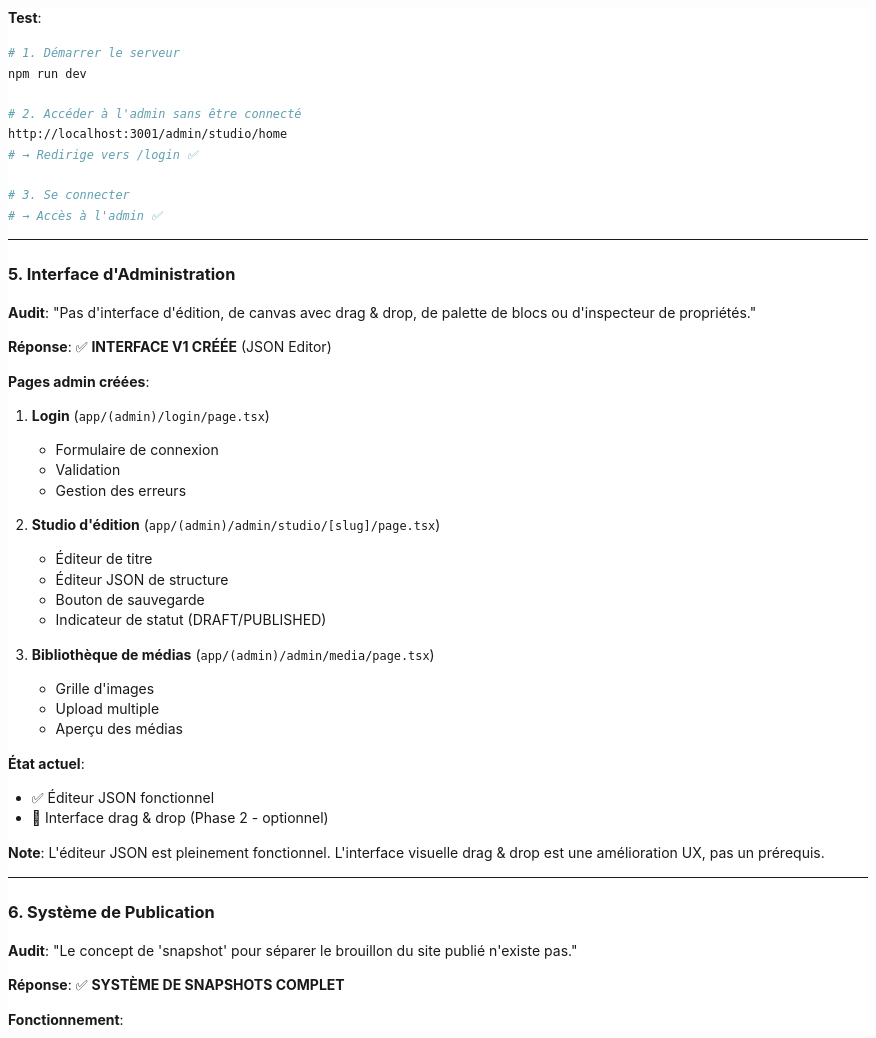 **Test**:
```bash
# 1. Démarrer le serveur
npm run dev

# 2. Accéder à l'admin sans être connecté
http://localhost:3001/admin/studio/home
# → Redirige vers /login ✅

# 3. Se connecter
# → Accès à l'admin ✅
```

---

### 5. Interface d'Administration

**Audit**: "Pas d'interface d'édition, de canvas avec drag & drop, de palette de blocs ou d'inspecteur de propriétés."

**Réponse**: ✅ **INTERFACE V1 CRÉÉE** (JSON Editor)

**Pages admin créées**:

1. **Login** (`app/(admin)/login/page.tsx`)
   - Formulaire de connexion
   - Validation
   - Gestion des erreurs

2. **Studio d'édition** (`app/(admin)/admin/studio/[slug]/page.tsx`)
   - Éditeur de titre
   - Éditeur JSON de structure
   - Bouton de sauvegarde
   - Indicateur de statut (DRAFT/PUBLISHED)

3. **Bibliothèque de médias** (`app/(admin)/admin/media/page.tsx`)
   - Grille d'images
   - Upload multiple
   - Aperçu des médias

**État actuel**: 
- ✅ Éditeur JSON fonctionnel
- 🚧 Interface drag & drop (Phase 2 - optionnel)

**Note**: L'éditeur JSON est pleinement fonctionnel. L'interface visuelle drag & drop est une amélioration UX, pas un prérequis.

---

### 6. Système de Publication

**Audit**: "Le concept de 'snapshot' pour séparer le brouillon du site publié n'existe pas."

**Réponse**: ✅ **SYSTÈME DE SNAPSHOTS COMPLET**

**Fonctionnement**:
